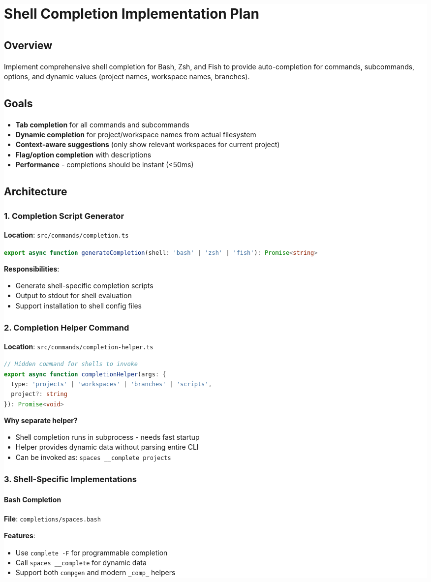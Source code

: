 # Shell Completion Implementation Plan

## Overview
Implement comprehensive shell completion for Bash, Zsh, and Fish to provide auto-completion for commands, subcommands, options, and dynamic values (project names, workspace names, branches).

## Goals
- **Tab completion** for all commands and subcommands
- **Dynamic completion** for project/workspace names from actual filesystem
- **Context-aware suggestions** (only show relevant workspaces for current project)
- **Flag/option completion** with descriptions
- **Performance** - completions should be instant (<50ms)

## Architecture

### 1. Completion Script Generator
**Location**: `src/commands/completion.ts`

```typescript
export async function generateCompletion(shell: 'bash' | 'zsh' | 'fish'): Promise<string>
```

**Responsibilities**:
- Generate shell-specific completion scripts
- Output to stdout for shell evaluation
- Support installation to shell config files

### 2. Completion Helper Command
**Location**: `src/commands/completion-helper.ts`

```typescript
// Hidden command for shells to invoke
export async function completionHelper(args: {
  type: 'projects' | 'workspaces' | 'branches' | 'scripts',
  project?: string
}): Promise<void>
```

**Why separate helper?**
- Shell completion runs in subprocess - needs fast startup
- Helper provides dynamic data without parsing entire CLI
- Can be invoked as: `spaces __complete projects`

### 3. Shell-Specific Implementations

#### Bash Completion
**File**: `completions/spaces.bash`

**Features**:
- Use `complete -F` for programmable completion
- Call `spaces __complete` for dynamic data
- Support both `compgen` and modern `_comp_` helpers
